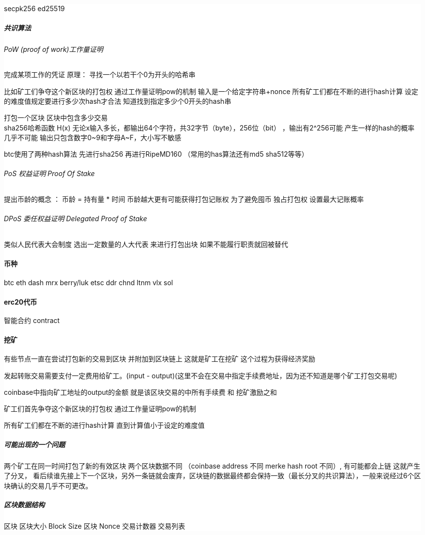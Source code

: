 
secpk256
ed25519

##### 共识算法
###### PoW  (proof of work)工作量证明 
完成某项工作的凭证 原理： 寻找一个以若干个0为开头的哈希串

比如矿工们争夺这个新区块的打包权 通过工作量证明pow的机制 
输入是一个给定字符串+nonce 
所有矿工们都在不断的进行hash计算 设定的难度值规定要进行多少次hash才合法   知道找到指定多少个0开头的hash串 

打包一个区块 区块中包含多少交易  
sha256哈希函数 
H(x)
无论x输入多长，都输出64个字符，共32字节（byte），256位（bit） ，输出有2^256可能 产生一样的hash的概率几乎不可能
输出只包含数字0~9和字母A~F，大小写不敏感

btc使用了两种hash算法  先进行sha256 再进行RipeMD160  （常用的has算法还有md5 sha512等等）

###### PoS 权益证明 Proof Of Stake 
提出币龄的概念 ： 币龄 = 持有量 * 时间   币龄越大更有可能获得打包记账权 
为了避免囤币 独占打包权 设置最大记账概率

###### DPoS 委任权益证明 Delegated Proof of Stake 
类似人民代表大会制度 选出一定数量的人大代表 来进行打包出块 如果不能履行职责就回被替代


####  币种
btc eth  dash mrx berry/luk etsc ddr chnd ltnm vlx sol 

#### erc20代币 
智能合约 contract  


####  挖矿

有些节点一直在尝试打包新的交易到区块 并附加到区块链上  这就是矿工在挖矿 这个过程为获得经济奖励 

发起转账交易需要支付一定费用给矿工。(input - output)(这里不会在交易中指定手续费地址，因为还不知道是哪个矿工打包交易呢)

coinbase中指向矿工地址的output的金额 就是该区块交易的中所有手续费 和 挖矿激励之和

矿工们首先争夺这个新区块的打包权 通过工作量证明pow的机制 

所有矿工们都在不断的进行hash计算 直到计算值小于设定的难度值 



##### 可能出现的一个问题

两个矿工在同一时间打包了新的有效区块 两个区块数据不同 （coinbase address 不同 merke hash root 不同）,   有可能都会上链 这就产生了分叉，
看后续谁先接上下一个区块，另外一条链就会废弃，区块链的数据最终都会保持一致（最长分叉的共识算法），一般来说经过6个区块确认的交易几乎不可更改。


##### 区块数据结构

区块 
区块大小  Block Size
区块
Nonce 交易计数器
交易列表
